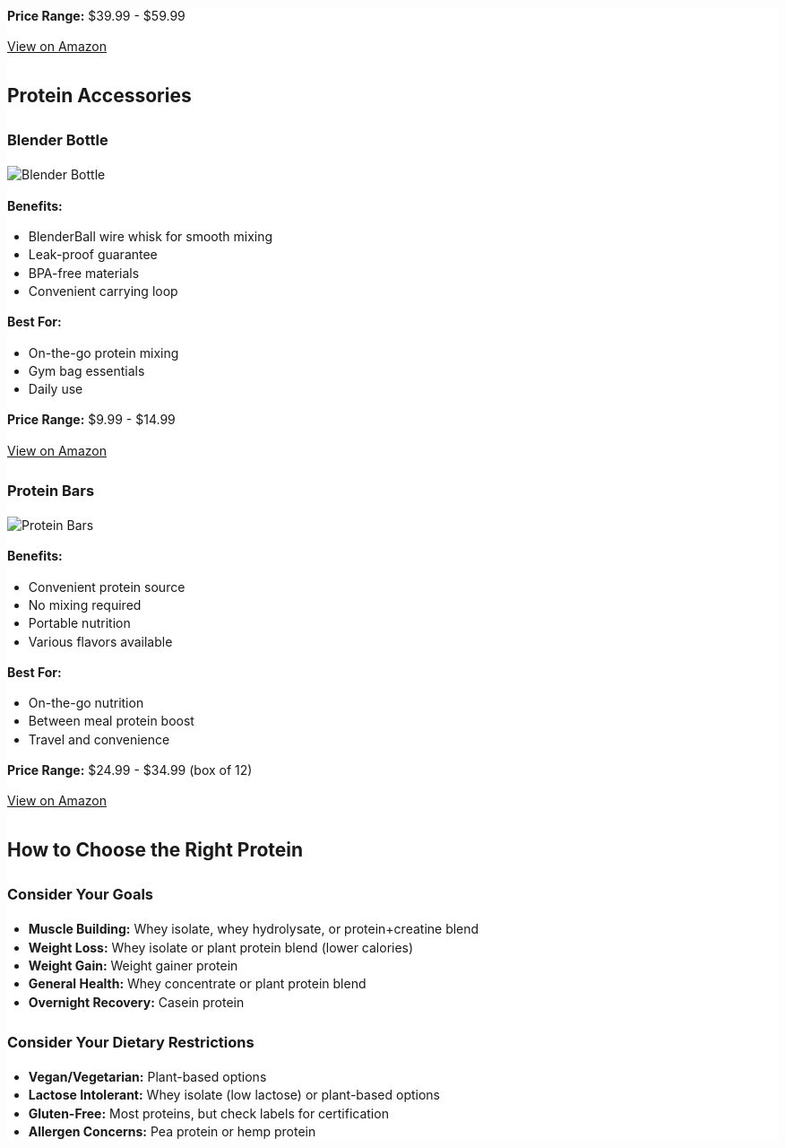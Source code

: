 **Price Range:** $39.99 - $59.99

[View on Amazon](https://amzn.to/3DNI6xB)

## Protein Accessories

### Blender Bottle
![Blender Bottle](https://m.media-amazon.com/images/I/71uXHRZsGtL._AC_UL320_.jpg)

**Benefits:**
- BlenderBall wire whisk for smooth mixing
- Leak-proof guarantee
- BPA-free materials
- Convenient carrying loop

**Best For:**
- On-the-go protein mixing
- Gym bag essentials
- Daily use

**Price Range:** $9.99 - $14.99

[View on Amazon](https://amzn.to/3DNI6xB)

### Protein Bars
![Protein Bars](https://m.media-amazon.com/images/I/81TcQz+MxqL._AC_UL320_.jpg)

**Benefits:**
- Convenient protein source
- No mixing required
- Portable nutrition
- Various flavors available

**Best For:**
- On-the-go nutrition
- Between meal protein boost
- Travel and convenience

**Price Range:** $24.99 - $34.99 (box of 12)

[View on Amazon](https://amzn.to/3DNI6xB)

## How to Choose the Right Protein

### Consider Your Goals
- **Muscle Building:** Whey isolate, whey hydrolysate, or protein+creatine blend
- **Weight Loss:** Whey isolate or plant protein blend (lower calories)
- **Weight Gain:** Weight gainer protein
- **General Health:** Whey concentrate or plant protein blend
- **Overnight Recovery:** Casein protein

### Consider Your Dietary Restrictions
- **Vegan/Vegetarian:** Plant-based options
- **Lactose Intolerant:** Whey isolate (low lactose) or plant-based options
- **Gluten-Free:** Most proteins, but check labels for certification
- **Allergen Concerns:** Pea protein or hemp protein
